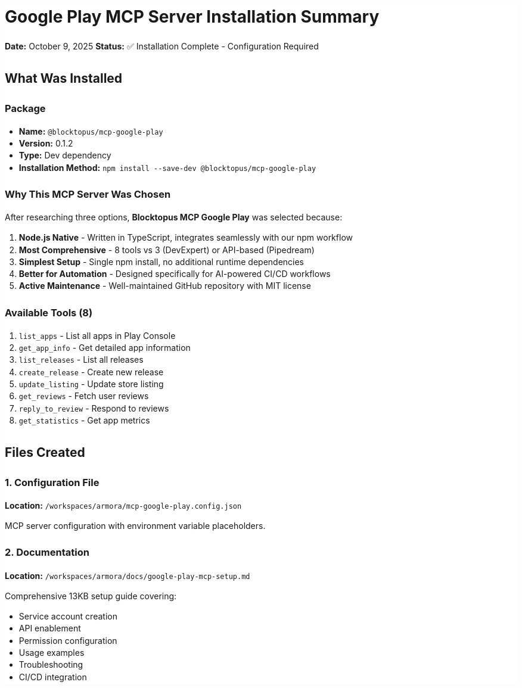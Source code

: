 # Google Play MCP Server Installation Summary

**Date:** October 9, 2025
**Status:** ✅ Installation Complete - Configuration Required

## What Was Installed

### Package
- **Name:** `@blocktopus/mcp-google-play`
- **Version:** 0.1.2
- **Type:** Dev dependency
- **Installation Method:** `npm install --save-dev @blocktopus/mcp-google-play`

### Why This MCP Server Was Chosen

After researching three options, **Blocktopus MCP Google Play** was selected because:

1. **Node.js Native** - Written in TypeScript, integrates seamlessly with our npm workflow
2. **Most Comprehensive** - 8 tools vs 3 (DevExpert) or API-based (Pipedream)
3. **Simplest Setup** - Single npm install, no additional runtime dependencies
4. **Better for Automation** - Designed specifically for AI-powered CI/CD workflows
5. **Active Maintenance** - Well-maintained GitHub repository with MIT license

### Available Tools (8)

1. `list_apps` - List all apps in Play Console
2. `get_app_info` - Get detailed app information
3. `list_releases` - List all releases
4. `create_release` - Create new release
5. `update_listing` - Update store listing
6. `get_reviews` - Fetch user reviews
7. `reply_to_review` - Respond to reviews
8. `get_statistics` - Get app metrics

## Files Created

### 1. Configuration File
**Location:** `/workspaces/armora/mcp-google-play.config.json`

MCP server configuration with environment variable placeholders.

### 2. Documentation
**Location:** `/workspaces/armora/docs/google-play-mcp-setup.md`

Comprehensive 13KB setup guide covering:
- Service account creation
- API enablement
- Permission configuration
- Usage examples
- Troubleshooting
- CI/CD integration
